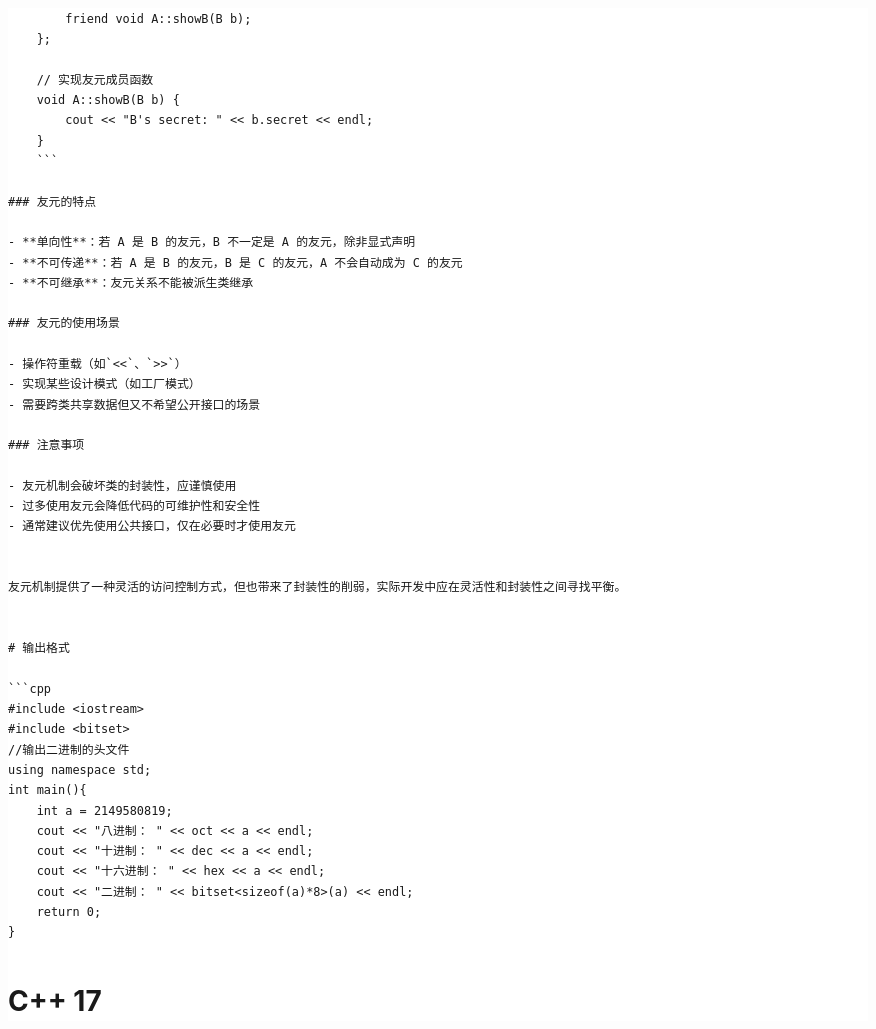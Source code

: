```
        friend void A::showB(B b);
    };
    
    // 实现友元成员函数
    void A::showB(B b) {
        cout << "B's secret: " << b.secret << endl;
    }
    ```

### 友元的特点

- **单向性**：若 A 是 B 的友元，B 不一定是 A 的友元，除非显式声明
- **不可传递**：若 A 是 B 的友元，B 是 C 的友元，A 不会自动成为 C 的友元
- **不可继承**：友元关系不能被派生类继承

### 友元的使用场景

- 操作符重载（如`<<`、`>>`）
- 实现某些设计模式（如工厂模式）
- 需要跨类共享数据但又不希望公开接口的场景

### 注意事项

- 友元机制会破坏类的封装性，应谨慎使用
- 过多使用友元会降低代码的可维护性和安全性
- 通常建议优先使用公共接口，仅在必要时才使用友元


友元机制提供了一种灵活的访问控制方式，但也带来了封装性的削弱，实际开发中应在灵活性和封装性之间寻找平衡。


# 输出格式

```cpp
#include <iostream> 
#include <bitset> 
//输出二进制的头文件 
using namespace std; 
int main(){ 
	int a = 2149580819; 
	cout << "八进制： " << oct << a << endl; 
	cout << "十进制： " << dec << a << endl; 
	cout << "十六进制： " << hex << a << endl; 
	cout << "二进制： " << bitset<sizeof(a)*8>(a) << endl; 
	return 0; 
}
```

# C++ 17
